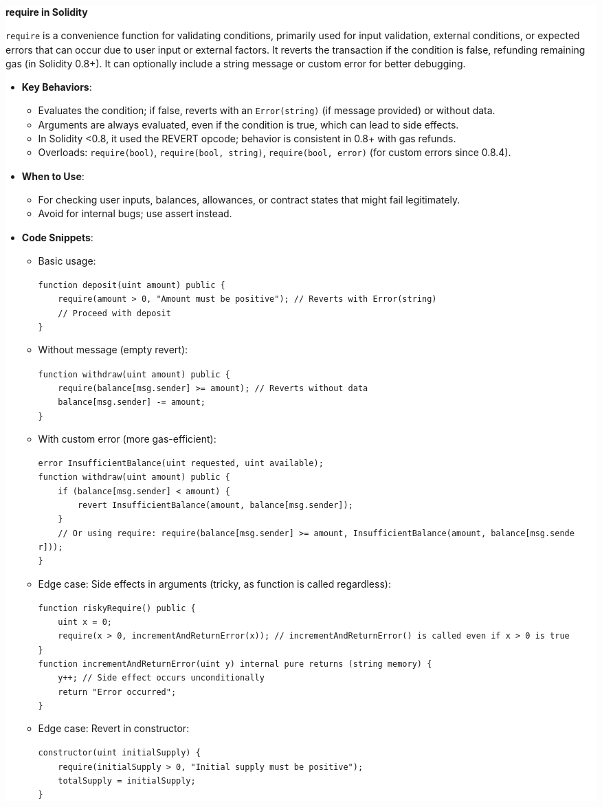**require in Solidity**

`require` is a convenience function for validating conditions, primarily used for input validation, external conditions, or expected errors that can occur due to user input or external factors. It reverts the transaction if the condition is false, refunding remaining gas (in Solidity 0.8+). It can optionally include a string message or custom error for better debugging.

- **Key Behaviors**:
  - Evaluates the condition; if false, reverts with an `Error(string)` (if message provided) or without data.
  - Arguments are always evaluated, even if the condition is true, which can lead to side effects.
  - In Solidity <0.8, it used the REVERT opcode; behavior is consistent in 0.8+ with gas refunds.
  - Overloads: `require(bool)`, `require(bool, string)`, `require(bool, error)` (for custom errors since 0.8.4).

- **When to Use**:
  - For checking user inputs, balances, allowances, or contract states that might fail legitimately.
  - Avoid for internal bugs; use assert instead.

- **Code Snippets**:
  - Basic usage:
    ```solidity
    function deposit(uint amount) public {
        require(amount > 0, "Amount must be positive"); // Reverts with Error(string)
        // Proceed with deposit
    }
    ```
  - Without message (empty revert):
    ```solidity
    function withdraw(uint amount) public {
        require(balance[msg.sender] >= amount); // Reverts without data
        balance[msg.sender] -= amount;
    }
    ```
  - With custom error (more gas-efficient):
    ```solidity
    error InsufficientBalance(uint requested, uint available);
    function withdraw(uint amount) public {
        if (balance[msg.sender] < amount) {
            revert InsufficientBalance(amount, balance[msg.sender]);
        }
        // Or using require: require(balance[msg.sender] >= amount, InsufficientBalance(amount, balance[msg.sender]));
    }
    ```
  - Edge case: Side effects in arguments (tricky, as function is called regardless):
    ```solidity
    function riskyRequire() public {
        uint x = 0;
        require(x > 0, incrementAndReturnError(x)); // incrementAndReturnError() is called even if x > 0 is true
    }
    function incrementAndReturnError(uint y) internal pure returns (string memory) {
        y++; // Side effect occurs unconditionally
        return "Error occurred";
    }
    ```
  - Edge case: Revert in constructor:
    ```solidity
    constructor(uint initialSupply) {
        require(initialSupply > 0, "Initial supply must be positive");
        totalSupply = initialSupply;
    }
    ```
